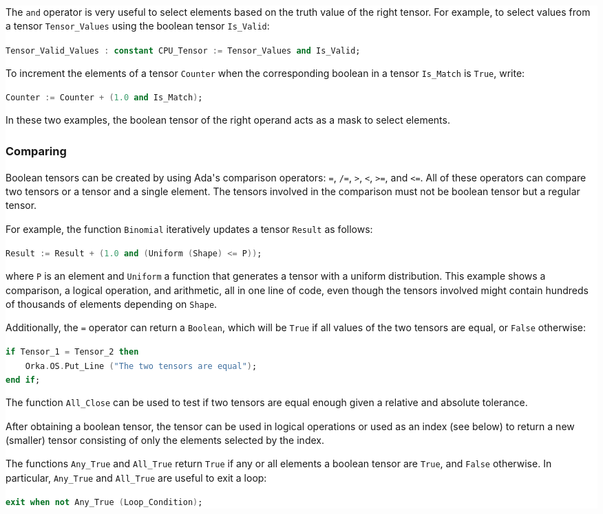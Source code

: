 The `and` operator is very useful to select elements based on the truth value
of the right tensor. For example, to select values from a tensor `Tensor_Values`
using the boolean tensor `Is_Valid`:

```ada
Tensor_Valid_Values : constant CPU_Tensor := Tensor_Values and Is_Valid;
```

To increment the elements of a tensor `Counter` when the corresponding boolean in
a tensor `Is_Match` is `True`, write:

```ada
Counter := Counter + (1.0 and Is_Match);
```

In these two examples, the boolean tensor of the right operand acts as a mask to
select elements.

### Comparing

Boolean tensors can be created by using Ada's comparison operators:
`=`, `/=`, `>`, `<`, `>=`, and `<=`. All of these operators can compare two
tensors or a tensor and a single element. The tensors involved in the comparison
must not be boolean tensor but a regular tensor.

For example, the function `Binomial` iteratively updates a tensor `Result` as
follows:

```ada
Result := Result + (1.0 and (Uniform (Shape) <= P));
```

where `P` is an element and `Uniform` a function that generates a tensor with
a uniform distribution. This example shows a comparison, a logical operation,
and arithmetic, all in one line of code, even though the tensors involved
might contain hundreds of thousands of elements depending on `Shape`.

Additionally, the `=` operator can return a `Boolean`, which will be `True` if
all values of the two tensors are equal, or `False` otherwise:

```ada
if Tensor_1 = Tensor_2 then
    Orka.OS.Put_Line ("The two tensors are equal");
end if;
```

The function `All_Close` can be used to test if two tensors are equal
enough given a relative and absolute tolerance.

After obtaining a boolean tensor, the tensor can be used in logical operations
or used as an index (see below) to return a new (smaller) tensor consisting
of only the elements selected by the index.

The functions `Any_True` and `All_True` return `True` if any or all elements
a boolean tensor are `True`, and `False` otherwise. In particular, `Any_True`
and `All_True` are useful to exit a loop:

```ada
exit when not Any_True (Loop_Condition);
```
